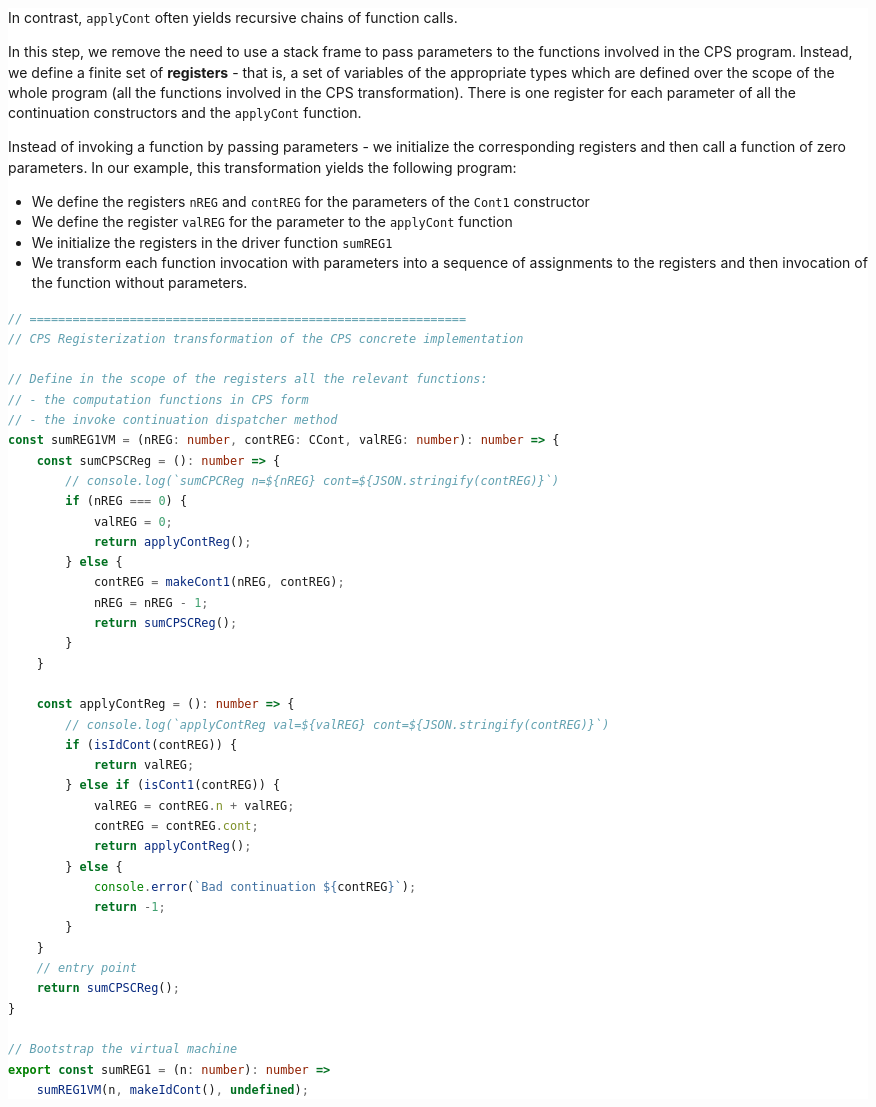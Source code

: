 In contrast, `applyCont` often yields recursive chains of function calls.

In this step, we remove the need to use a stack frame to pass parameters to the functions involved in the CPS program.
Instead, we define a finite set of **registers** - that is, a set of variables of the appropriate types which are defined over the scope of the whole program (all the functions involved in the CPS transformation).  There is one register for each parameter of all the continuation constructors and the `applyCont` function. 

Instead of invoking a function by passing parameters - we initialize the corresponding registers and then call a function of zero parameters.  In our example, this transformation yields the following program:

* We define the registers `nREG` and `contREG` for the parameters of the `Cont1` constructor
* We define the register `valREG` for the parameter to the `applyCont` function
* We initialize the registers in the driver function `sumREG1`
* We transform each function invocation with parameters into a sequence of assignments to the registers and then invocation of the function without parameters.


```typescript
// =============================================================
// CPS Registerization transformation of the CPS concrete implementation

// Define in the scope of the registers all the relevant functions:
// - the computation functions in CPS form
// - the invoke continuation dispatcher method
const sumREG1VM = (nREG: number, contREG: CCont, valREG: number): number => {
    const sumCPSCReg = (): number => {
        // console.log(`sumCPCReg n=${nREG} cont=${JSON.stringify(contREG)}`)
        if (nREG === 0) {
            valREG = 0;
            return applyContReg();
        } else {
            contREG = makeCont1(nREG, contREG);
            nREG = nREG - 1;
            return sumCPSCReg();
        }
    }

    const applyContReg = (): number => {
        // console.log(`applyContReg val=${valREG} cont=${JSON.stringify(contREG)}`)
        if (isIdCont(contREG)) {
            return valREG;
        } else if (isCont1(contREG)) {
            valREG = contREG.n + valREG;
            contREG = contREG.cont;
            return applyContReg();
        } else {
            console.error(`Bad continuation ${contREG}`);
            return -1;
        }
    }
    // entry point
    return sumCPSCReg();
}

// Bootstrap the virtual machine
export const sumREG1 = (n: number): number =>
    sumREG1VM(n, makeIdCont(), undefined);

```
